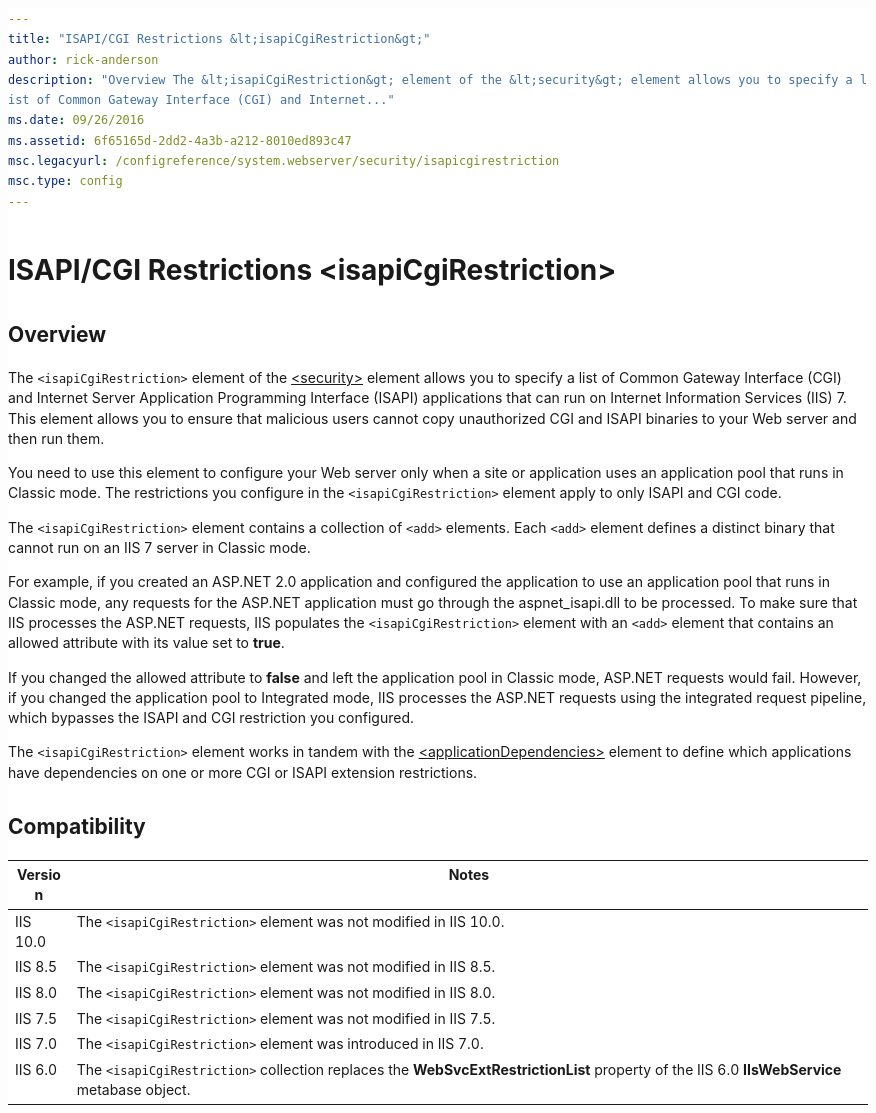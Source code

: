 ```yaml
---
title: "ISAPI/CGI Restrictions &lt;isapiCgiRestriction&gt;"
author: rick-anderson
description: "Overview The &lt;isapiCgiRestriction&gt; element of the &lt;security&gt; element allows you to specify a list of Common Gateway Interface (CGI) and Internet..."
ms.date: 09/26/2016
ms.assetid: 6f65165d-2dd2-4a3b-a212-8010ed893c47
msc.legacyurl: /configreference/system.webserver/security/isapicgirestriction
msc.type: config
---
```

ISAPI/CGI Restrictions &lt;isapiCgiRestriction&gt;
====================
<a id="001"></a>
## Overview

The `<isapiCgiRestriction>` element of the [&lt;security&gt;](../index.md) element allows you to specify a list of Common Gateway Interface (CGI) and Internet Server Application Programming Interface (ISAPI) applications that can run on Internet Information Services (IIS) 7. This element allows you to ensure that malicious users cannot copy unauthorized CGI and ISAPI binaries to your Web server and then run them.

You need to use this element to configure your Web server only when a site or application uses an application pool that runs in Classic mode. The restrictions you configure in the `<isapiCgiRestriction>` element apply to only ISAPI and CGI code.

The `<isapiCgiRestriction>` element contains a collection of `<add>` elements. Each `<add>` element defines a distinct binary that cannot run on an IIS 7 server in Classic mode.

For example, if you created an ASP.NET 2.0 application and configured the application to use an application pool that runs in Classic mode, any requests for the ASP.NET application must go through the aspnet\_isapi.dll to be processed. To make sure that IIS processes the ASP.NET requests, IIS populates the `<isapiCgiRestriction>` element with an `<add>` element that contains an allowed attribute with its value set to **true**.

If you changed the allowed attribute to **false** and left the application pool in Classic mode, ASP.NET requests would fail. However, if you changed the application pool to Integrated mode, IIS processes the ASP.NET requests using the integrated request pipeline, which bypasses the ISAPI and CGI restriction you configured. 

The `<isapiCgiRestriction>` element works in tandem with the [&lt;applicationDependencies&gt;](../applicationdependencies/index.md) element to define which applications have dependencies on one or more CGI or ISAPI extension restrictions.

<a id="002"></a>
## Compatibility

| Version | Notes |
| --- | --- |
| IIS 10.0 | The `<isapiCgiRestriction>` element was not modified in IIS 10.0. |
| IIS 8.5 | The `<isapiCgiRestriction>` element was not modified in IIS 8.5. |
| IIS 8.0 | The `<isapiCgiRestriction>` element was not modified in IIS 8.0. |
| IIS 7.5 | The `<isapiCgiRestriction>` element was not modified in IIS 7.5. |
| IIS 7.0 | The `<isapiCgiRestriction>` element was introduced in IIS 7.0. |
| IIS 6.0 | The `<isapiCgiRestriction>` collection replaces the **WebSvcExtRestrictionList** property of the IIS 6.0 **IIsWebService** metabase object. |

